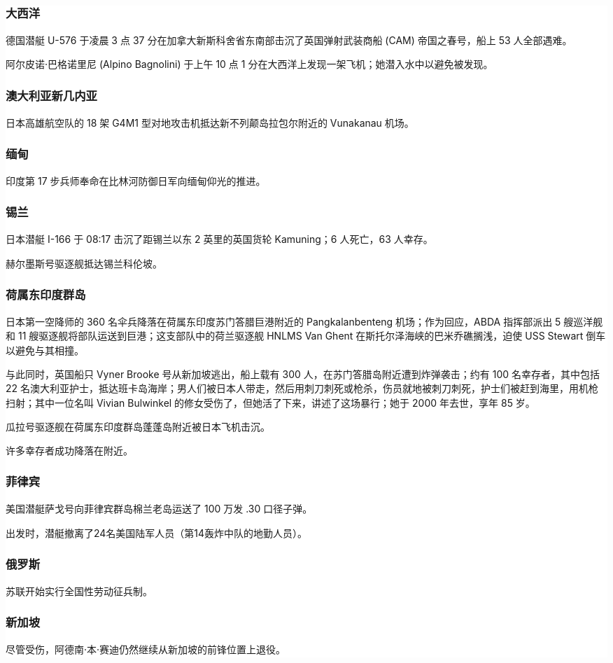 ### 大西洋

德国潜艇 U-576 于凌晨 3 点 37
分在加拿大新斯科舍省东南部击沉了英国弹射武装商船 (CAM) 帝国之春号，船上
53 人全部遇难。

阿尔皮诺·巴格诺里尼 (Alpino Bagnolini) 于上午 10 点 1
分在大西洋上发现一架飞机；她潜入水中以避免被发现。

### 澳大利亚新几内亚

日本高雄航空队的 18 架 G4M1 型对地攻击机抵达新不列颠岛拉包尔附近的
Vunakanau 机场。

### 缅甸

印度第 17 步兵师奉命在比林河防御日军向缅甸仰光的推进。

### 锡兰

日本潜艇 I-166 于 08:17 击沉了距锡兰以东 2 英里的英国货轮 Kamuning；6
人死亡，63 人幸存。

赫尔墨斯号驱逐舰抵达锡兰科伦坡。

### 荷属东印度群岛

日本第一空降师的 360 名伞兵降落在荷属东印度苏门答腊巨港附近的
Pangkalanbenteng 机场；作为回应，ABDA 指挥部派出 5 艘巡洋舰和 11
艘驱逐舰将部队运送到巨港；这支部队中的荷兰驱逐舰 HNLMS Van Ghent
在斯托尔泽海峡的巴米乔礁搁浅，迫使 USS Stewart 倒车以避免与其相撞。

与此同时，英国船只 Vyner Brooke 号从新加坡逃出，船上载有 300
人，在苏门答腊岛附近遭到炸弹袭击；约有 100 名幸存者，其中包括 22
名澳大利亚护士，抵达班卡岛海岸；男人们被日本人带走，然后用刺刀刺死或枪杀，伤员就地被刺刀刺死，护士们被赶到海里，用机枪扫射；其中一位名叫
Vivian Bulwinkel 的修女受伤了，但她活了下来，讲述了这场暴行；她于 2000
年去世，享年 85 岁。

瓜拉号驱逐舰在荷属东印度群岛蓬蓬岛附近被日本飞机击沉。

许多幸存者成功降落在附近。

### 菲律宾

美国潜艇萨戈号向菲律宾群岛棉兰老岛运送了 100 万发 .30 口径子弹。

出发时，潜艇撤离了24名美国陆军人员（第14轰炸中队的地勤人员）。

### 俄罗斯

苏联开始实行全国性劳动征兵制。

### 新加坡

尽管受伤，阿德南·本·赛迪仍然继续从新加坡的前锋位置上退役。
